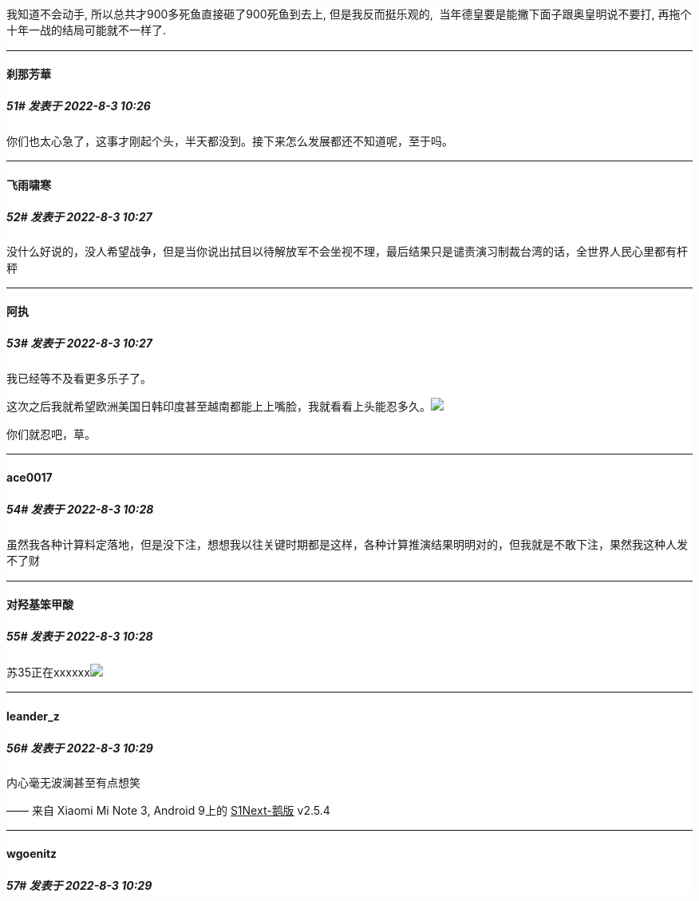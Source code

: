 我知道不会动手, 所以总共才900多死鱼直接砸了900死鱼到去上, 但是我反而挺乐观的,  当年德皇要是能撇下面子跟奥皇明说不要打, 再拖个十年一战的结局可能就不一样了.

*****

####  刹那芳華  
##### 51#       发表于 2022-8-3 10:26

你们也太心急了，这事才刚起个头，半天都没到。接下来怎么发展都还不知道呢，至于吗。

*****

####  飞雨啸寒  
##### 52#       发表于 2022-8-3 10:27

没什么好说的，没人希望战争，但是当你说出拭目以待解放军不会坐视不理，最后结果只是谴责演习制裁台湾的话，全世界人民心里都有杆秤

*****

####  阿执  
##### 53#       发表于 2022-8-3 10:27

我已经等不及看更多乐子了。

这次之后我就希望欧洲美国日韩印度甚至越南都能上上嘴脸，我就看看上头能忍多久。<img src="https://static.saraba1st.com/image/smiley/face2017/067.png" referrerpolicy="no-referrer">

你们就忍吧，草。

*****

####  ace0017  
##### 54#       发表于 2022-8-3 10:28

虽然我各种计算料定落地，但是没下注，想想我以往关键时期都是这样，各种计算推演结果明明对的，但我就是不敢下注，果然我这种人发不了财

*****

####  对羟基笨甲酸  
##### 55#       发表于 2022-8-3 10:28

苏35正在xxxxxx<img src="https://static.saraba1st.com/image/smiley/face2017/134.png" referrerpolicy="no-referrer">

*****

####  leander_z  
##### 56#       发表于 2022-8-3 10:29

内心毫无波澜甚至有点想笑

—— 来自 Xiaomi Mi Note 3, Android 9上的 [S1Next-鹅版](https://github.com/ykrank/S1-Next/releases) v2.5.4

*****

####  wgoenitz  
##### 57#       发表于 2022-8-3 10:29
